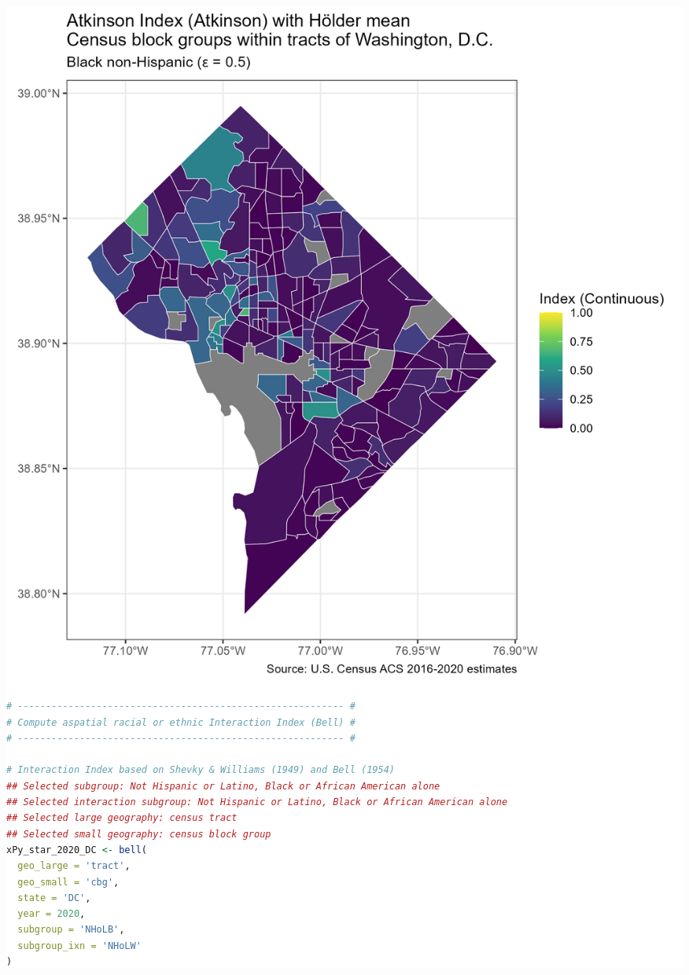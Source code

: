 ![](man/figures/a_holder.png)

```r
# ---------------------------------------------------------- #
# Compute aspatial racial or ethnic Interaction Index (Bell) #
# ---------------------------------------------------------- #

# Interaction Index based on Shevky & Williams (1949) and Bell (1954)
## Selected subgroup: Not Hispanic or Latino, Black or African American alone
## Selected interaction subgroup: Not Hispanic or Latino, Black or African American alone
## Selected large geography: census tract
## Selected small geography: census block group
xPy_star_2020_DC <- bell(
  geo_large = 'tract',
  geo_small = 'cbg',
  state = 'DC',
  year = 2020,
  subgroup = 'NHoLB',
  subgroup_ixn = 'NHoLW'
)

```